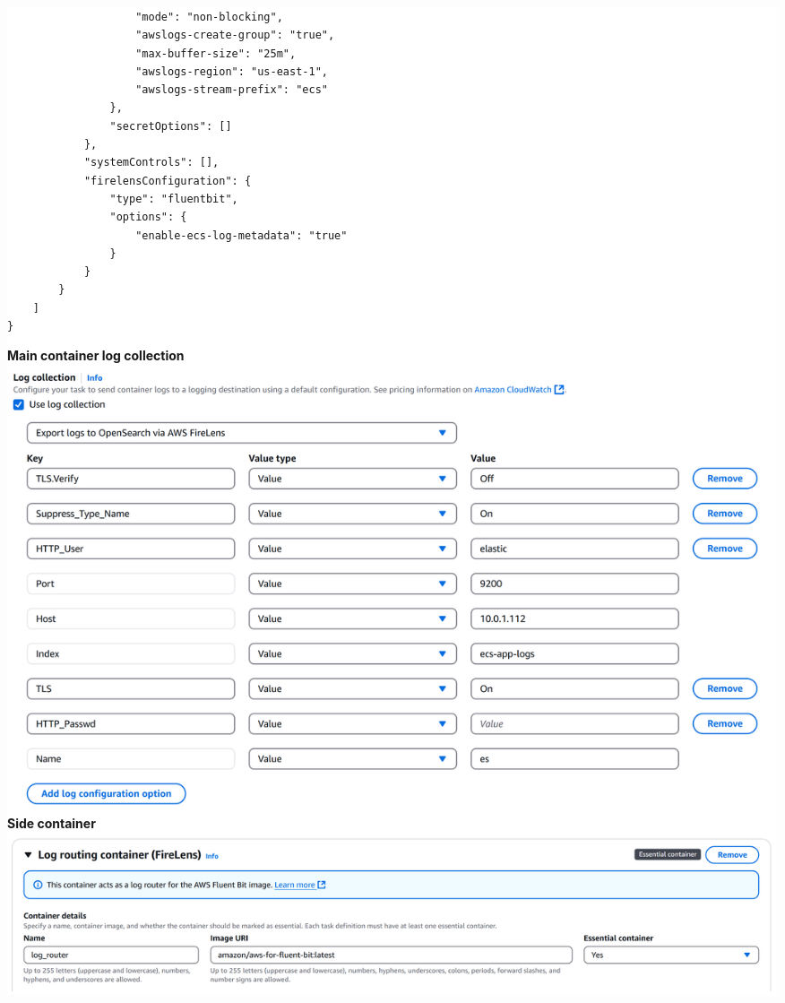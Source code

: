 ```
                    "mode": "non-blocking",
                    "awslogs-create-group": "true",
                    "max-buffer-size": "25m",
                    "awslogs-region": "us-east-1",
                    "awslogs-stream-prefix": "ecs"
                },
                "secretOptions": []
            },
            "systemControls": [],
            "firelensConfiguration": {
                "type": "fluentbit",
                "options": {
                    "enable-ecs-log-metadata": "true"
                }
            }
        }
    ]
}
```

**Main container log collection**
![ELK](./images/elk/1.png)
**Side container**
![ELK](./images/elk/2.png)
